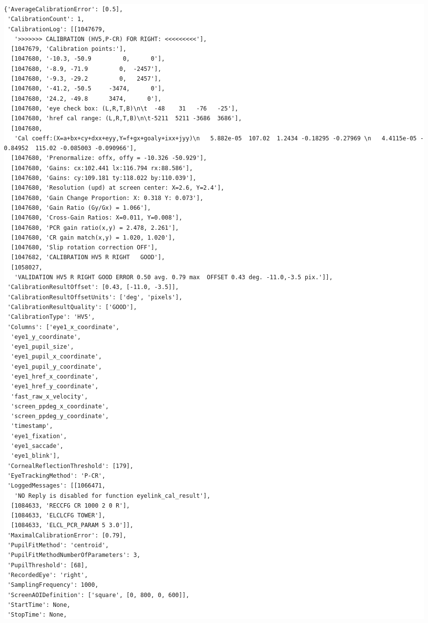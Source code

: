 


    {'AverageCalibrationError': [0.5],
     'CalibrationCount': 1,
     'CalibrationLog': [[1047679,
       '>>>>>>> CALIBRATION (HV5,P-CR) FOR RIGHT: <<<<<<<<<'],
      [1047679, 'Calibration points:'],
      [1047680, '-10.3, -50.9         0,      0'],
      [1047680, '-8.9, -71.9         0,  -2457'],
      [1047680, '-9.3, -29.2         0,   2457'],
      [1047680, '-41.2, -50.5     -3474,      0'],
      [1047680, '24.2, -49.8      3474,      0'],
      [1047680, 'eye check box: (L,R,T,B)\n\t  -48    31   -76   -25'],
      [1047680, 'href cal range: (L,R,T,B)\n\t-5211  5211 -3686  3686'],
      [1047680,
       'Cal coeff:(X=a+bx+cy+dxx+eyy,Y=f+gx+goaly+ixx+jyy)\n   5.882e-05  107.02  1.2434 -0.18295 -0.27969 \n   4.4115e-05 -0.84952  115.02 -0.085003 -0.090966'],
      [1047680, 'Prenormalize: offx, offy = -10.326 -50.929'],
      [1047680, 'Gains: cx:102.441 lx:116.794 rx:88.586'],
      [1047680, 'Gains: cy:109.181 ty:118.022 by:110.039'],
      [1047680, 'Resolution (upd) at screen center: X=2.6, Y=2.4'],
      [1047680, 'Gain Change Proportion: X: 0.318 Y: 0.073'],
      [1047680, 'Gain Ratio (Gy/Gx) = 1.066'],
      [1047680, 'Cross-Gain Ratios: X=0.011, Y=0.008'],
      [1047680, 'PCR gain ratio(x,y) = 2.478, 2.261'],
      [1047680, 'CR gain match(x,y) = 1.020, 1.020'],
      [1047680, 'Slip rotation correction OFF'],
      [1047682, 'CALIBRATION HV5 R RIGHT   GOOD'],
      [1058027,
       'VALIDATION HV5 R RIGHT GOOD ERROR 0.50 avg. 0.79 max  OFFSET 0.43 deg. -11.0,-3.5 pix.']],
     'CalibrationResultOffset': [0.43, [-11.0, -3.5]],
     'CalibrationResultOffsetUnits': ['deg', 'pixels'],
     'CalibrationResultQuality': ['GOOD'],
     'CalibrationType': 'HV5',
     'Columns': ['eye1_x_coordinate',
      'eye1_y_coordinate',
      'eye1_pupil_size',
      'eye1_pupil_x_coordinate',
      'eye1_pupil_y_coordinate',
      'eye1_href_x_coordinate',
      'eye1_href_y_coordinate',
      'fast_raw_x_velocity',
      'screen_ppdeg_x_coordinate',
      'screen_ppdeg_y_coordinate',
      'timestamp',
      'eye1_fixation',
      'eye1_saccade',
      'eye1_blink'],
     'CornealReflectionThreshold': [179],
     'EyeTrackingMethod': 'P-CR',
     'LoggedMessages': [[1066471,
       'NO Reply is disabled for function eyelink_cal_result'],
      [1084633, 'RECCFG CR 1000 2 0 R'],
      [1084633, 'ELCLCFG TOWER'],
      [1084633, 'ELCL_PCR_PARAM 5 3.0']],
     'MaximalCalibrationError': [0.79],
     'PupilFitMethod': 'centroid',
     'PupilFitMethodNumberOfParameters': 3,
     'PupilThreshold': [68],
     'RecordedEye': 'right',
     'SamplingFrequency': 1000,
     'ScreenAOIDefinition': ['square', [0, 800, 0, 600]],
     'StartTime': None,
     'StopTime': None,